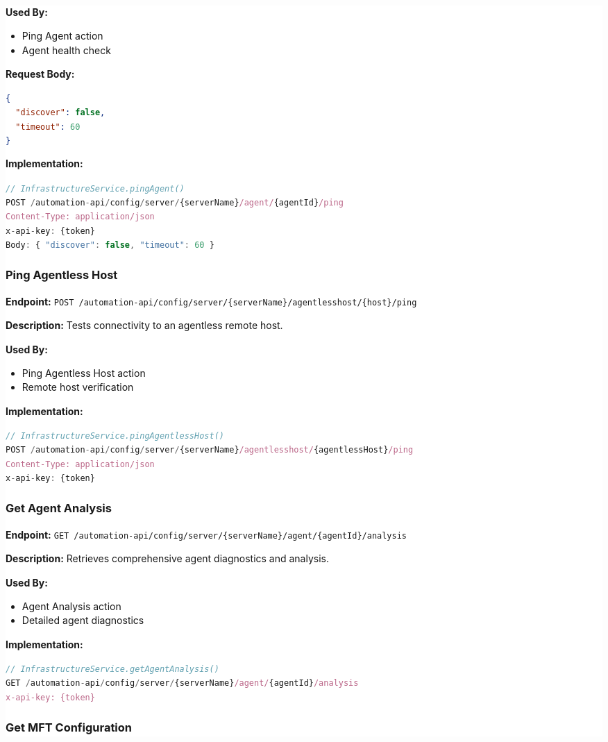 **Used By:**
- Ping Agent action
- Agent health check

**Request Body:**
```json
{
  "discover": false,
  "timeout": 60
}
```

**Implementation:**
```typescript
// InfrastructureService.pingAgent()
POST /automation-api/config/server/{serverName}/agent/{agentId}/ping
Content-Type: application/json
x-api-key: {token}
Body: { "discover": false, "timeout": 60 }
```

### Ping Agentless Host

**Endpoint:** `POST /automation-api/config/server/{serverName}/agentlesshost/{host}/ping`

**Description:** Tests connectivity to an agentless remote host.

**Used By:**
- Ping Agentless Host action
- Remote host verification

**Implementation:**
```typescript
// InfrastructureService.pingAgentlessHost()
POST /automation-api/config/server/{serverName}/agentlesshost/{agentlessHost}/ping
Content-Type: application/json
x-api-key: {token}
```

### Get Agent Analysis

**Endpoint:** `GET /automation-api/config/server/{serverName}/agent/{agentId}/analysis`

**Description:** Retrieves comprehensive agent diagnostics and analysis.

**Used By:**
- Agent Analysis action
- Detailed agent diagnostics

**Implementation:**
```typescript
// InfrastructureService.getAgentAnalysis()
GET /automation-api/config/server/{serverName}/agent/{agentId}/analysis
x-api-key: {token}
```

### Get MFT Configuration
